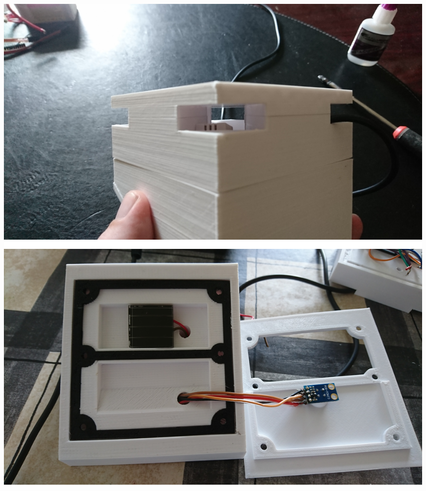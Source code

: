 ![meteoprint-finishing-2](media/meteostationPRINT/3-finishing_2.jpg)

![meteoprint-finishing-3](media/meteostationPRINT/4-finishing_3.jpg)
